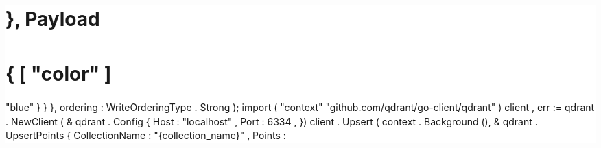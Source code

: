 },
Payload
=
{
[
"color"
]
=
"blue"
}
}
},
ordering
:
WriteOrderingType
.
Strong
);
import
(
"context"
"github.com/qdrant/go-client/qdrant"
)
client
,
err
:=
qdrant
.
NewClient
(
&
qdrant
.
Config
{
Host
:
"localhost"
,
Port
:
6334
,
})
client
.
Upsert
(
context
.
Background
(),
&
qdrant
.
UpsertPoints
{
CollectionName
:
"{collection_name}"
,
Points
: